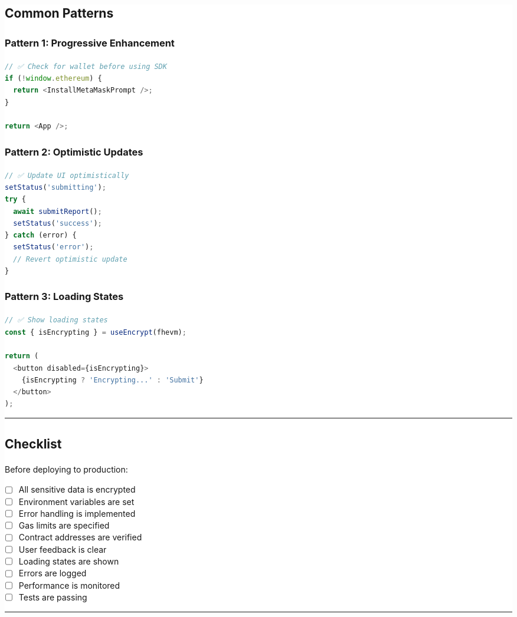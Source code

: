 
## Common Patterns

### Pattern 1: Progressive Enhancement

```typescript
// ✅ Check for wallet before using SDK
if (!window.ethereum) {
  return <InstallMetaMaskPrompt />;
}

return <App />;
```

### Pattern 2: Optimistic Updates

```typescript
// ✅ Update UI optimistically
setStatus('submitting');
try {
  await submitReport();
  setStatus('success');
} catch (error) {
  setStatus('error');
  // Revert optimistic update
}
```

### Pattern 3: Loading States

```typescript
// ✅ Show loading states
const { isEncrypting } = useEncrypt(fhevm);

return (
  <button disabled={isEncrypting}>
    {isEncrypting ? 'Encrypting...' : 'Submit'}
  </button>
);
```

---

## Checklist

Before deploying to production:

- [ ] All sensitive data is encrypted
- [ ] Environment variables are set
- [ ] Error handling is implemented
- [ ] Gas limits are specified
- [ ] Contract addresses are verified
- [ ] User feedback is clear
- [ ] Loading states are shown
- [ ] Errors are logged
- [ ] Performance is monitored
- [ ] Tests are passing

---